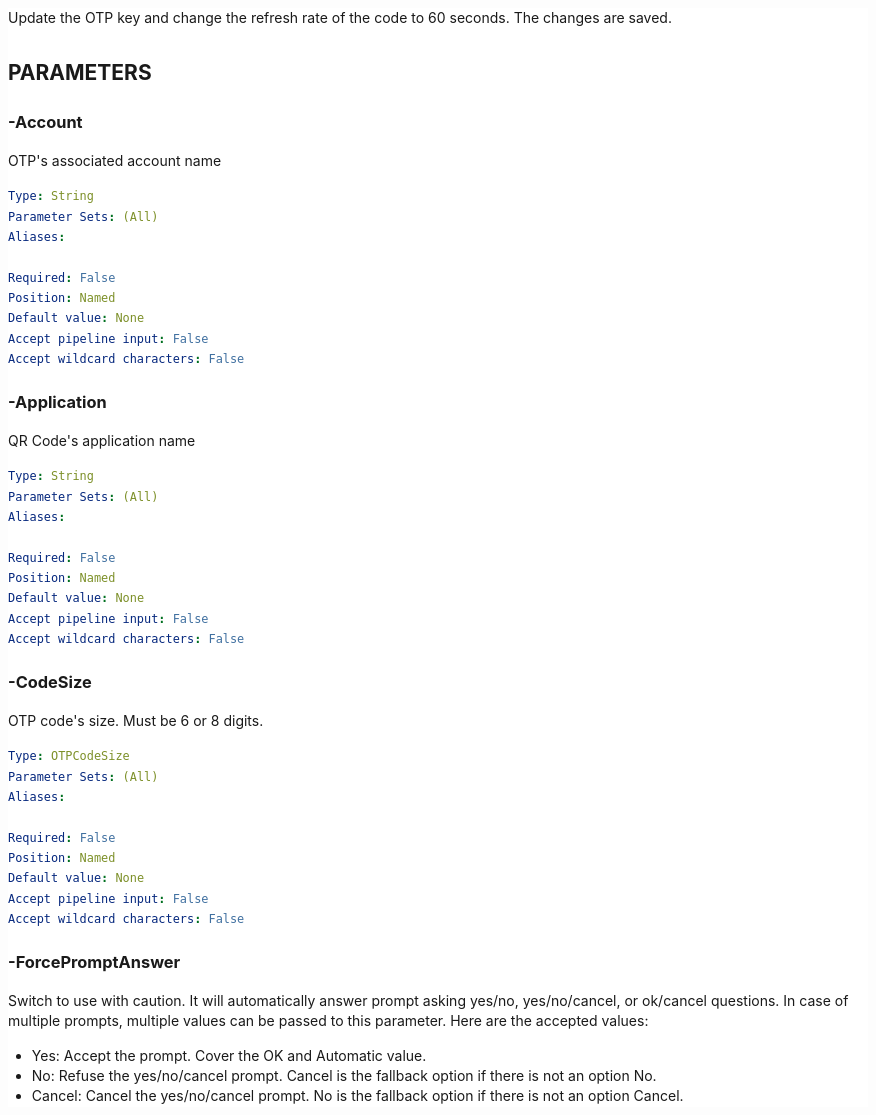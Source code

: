Update the OTP key and change the refresh rate of the code to 60 seconds.
The changes are saved.

## PARAMETERS

### -Account
OTP's associated account name

```yaml
Type: String
Parameter Sets: (All)
Aliases:

Required: False
Position: Named
Default value: None
Accept pipeline input: False
Accept wildcard characters: False
```

### -Application
QR Code's application name

```yaml
Type: String
Parameter Sets: (All)
Aliases:

Required: False
Position: Named
Default value: None
Accept pipeline input: False
Accept wildcard characters: False
```

### -CodeSize
OTP code's size.
Must be 6 or 8 digits.

```yaml
Type: OTPCodeSize
Parameter Sets: (All)
Aliases:

Required: False
Position: Named
Default value: None
Accept pipeline input: False
Accept wildcard characters: False
```

### -ForcePromptAnswer
Switch to use with caution.
It will automatically answer prompt asking yes/no, yes/no/cancel, or ok/cancel questions.
In case of multiple prompts, multiple values can be passed to this parameter.
Here are the accepted values:
- Yes: Accept the prompt.
Cover the OK and Automatic value.
- No: Refuse the yes/no/cancel prompt.
Cancel is the fallback option if there is not an option No.
- Cancel: Cancel the yes/no/cancel prompt.
No is the fallback option if there is not an option Cancel.
